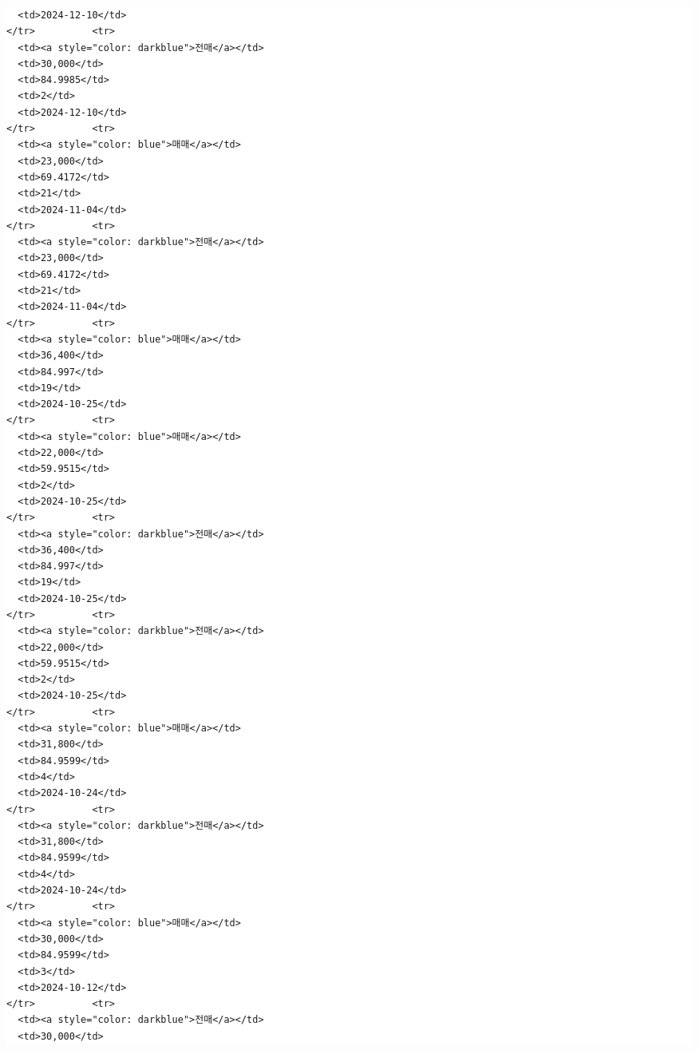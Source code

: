       <td>2024-12-10</td>
    </tr>          <tr>
      <td><a style="color: darkblue">전매</a></td>
      <td>30,000</td>
      <td>84.9985</td>
      <td>2</td>
      <td>2024-12-10</td>
    </tr>          <tr>
      <td><a style="color: blue">매매</a></td>
      <td>23,000</td>
      <td>69.4172</td>
      <td>21</td>
      <td>2024-11-04</td>
    </tr>          <tr>
      <td><a style="color: darkblue">전매</a></td>
      <td>23,000</td>
      <td>69.4172</td>
      <td>21</td>
      <td>2024-11-04</td>
    </tr>          <tr>
      <td><a style="color: blue">매매</a></td>
      <td>36,400</td>
      <td>84.997</td>
      <td>19</td>
      <td>2024-10-25</td>
    </tr>          <tr>
      <td><a style="color: blue">매매</a></td>
      <td>22,000</td>
      <td>59.9515</td>
      <td>2</td>
      <td>2024-10-25</td>
    </tr>          <tr>
      <td><a style="color: darkblue">전매</a></td>
      <td>36,400</td>
      <td>84.997</td>
      <td>19</td>
      <td>2024-10-25</td>
    </tr>          <tr>
      <td><a style="color: darkblue">전매</a></td>
      <td>22,000</td>
      <td>59.9515</td>
      <td>2</td>
      <td>2024-10-25</td>
    </tr>          <tr>
      <td><a style="color: blue">매매</a></td>
      <td>31,800</td>
      <td>84.9599</td>
      <td>4</td>
      <td>2024-10-24</td>
    </tr>          <tr>
      <td><a style="color: darkblue">전매</a></td>
      <td>31,800</td>
      <td>84.9599</td>
      <td>4</td>
      <td>2024-10-24</td>
    </tr>          <tr>
      <td><a style="color: blue">매매</a></td>
      <td>30,000</td>
      <td>84.9599</td>
      <td>3</td>
      <td>2024-10-12</td>
    </tr>          <tr>
      <td><a style="color: darkblue">전매</a></td>
      <td>30,000</td>
